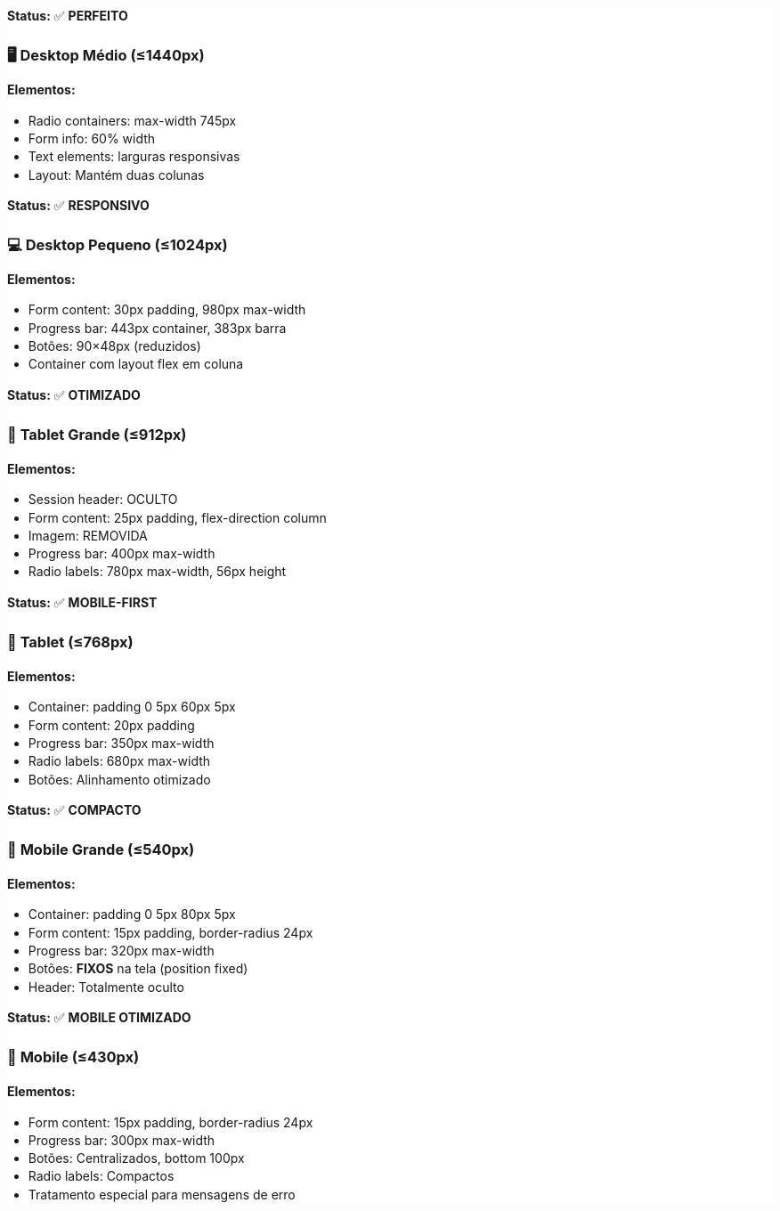 **Status:** ✅ **PERFEITO**

### 🖥️ **Desktop Médio (≤1440px)**
**Elementos:**
- Radio containers: max-width 745px
- Form info: 60% width
- Text elements: larguras responsivas
- Layout: Mantém duas colunas

**Status:** ✅ **RESPONSIVO**

### 💻 **Desktop Pequeno (≤1024px)**
**Elementos:**
- Form content: 30px padding, 980px max-width
- Progress bar: 443px container, 383px barra
- Botões: 90×48px (reduzidos)
- Container com layout flex em coluna

**Status:** ✅ **OTIMIZADO**

### 📱 **Tablet Grande (≤912px)**
**Elementos:**
- Session header: OCULTO
- Form content: 25px padding, flex-direction column
- Imagem: REMOVIDA
- Progress bar: 400px max-width
- Radio labels: 780px max-width, 56px height

**Status:** ✅ **MOBILE-FIRST**

### 📱 **Tablet (≤768px)**
**Elementos:**
- Container: padding 0 5px 60px 5px
- Form content: 20px padding
- Progress bar: 350px max-width
- Radio labels: 680px max-width
- Botões: Alinhamento otimizado

**Status:** ✅ **COMPACTO**

### 📱 **Mobile Grande (≤540px)**
**Elementos:**
- Container: padding 0 5px 80px 5px
- Form content: 15px padding, border-radius 24px
- Progress bar: 320px max-width
- Botões: **FIXOS** na tela (position fixed)
- Header: Totalmente oculto

**Status:** ✅ **MOBILE OTIMIZADO**

### 📱 **Mobile (≤430px)**
**Elementos:**
- Form content: 15px padding, border-radius 24px
- Progress bar: 300px max-width
- Botões: Centralizados, bottom 100px
- Radio labels: Compactos
- Tratamento especial para mensagens de erro
